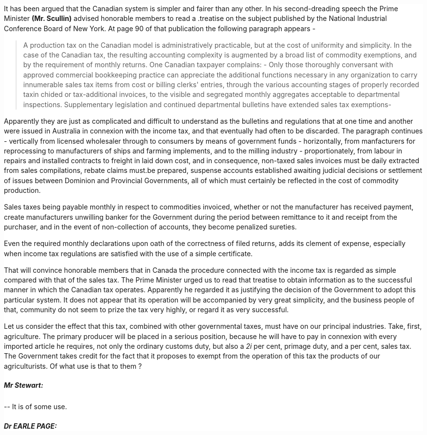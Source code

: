 It has been argued that the Canadian system is simpler and fairer than any other. In his second-dreading speech the Prime Minister  **(Mr. Scullin)**  advised honorable members to read a .treatise on the subject published by the National Industrial Conference Board of New York. At page 90 of that publication the following paragraph appears - 

  >A production tax on the Canadian model is administratively practicable, but at the cost of uniformity and simplicity. In the case of the Canadian tax, the resulting accounting complexity is augmented by a broad list of commodity exemptions, and by the requirement of monthly returns. One Canadian taxpayer complains: - Only those thoroughly conversant with approved commercial bookkeeping practice can appreciate the additional functions necessary in any organization to carry innumerable sales tax items from cost or billing clerks' entries, through the various accounting stages of properly recorded taxin chided or tax-additional invoices, to the visible and segregated monthly aggregates acceptable to departmental inspections. Supplementary legislation and continued departmental bulletins have extended sales tax  exemptions- 

Apparently they are just as complicated and difficult to understand as the bulletins and regulations that at one time and another were issued in Australia in connexion with the income tax, and that eventually had often to be discarded. The paragraph continues - vertically from licensed wholesaler through to consumers by means of government funds - horizontally, from  manfacturers  for reprocessing to manufacturers of ships and farming implements, and to the milling industry - proportionately, from labour in repairs and installed contracts to freight in laid down cost, and in consequence, non-taxed sales invoices must be daily extracted from sales compilations, rebate claims must.be prepared, suspense accounts established awaiting judicial decisions or settlement of issues between Dominion and Provincial Governments, all of which must certainly be reflected in the cost of commodity production. 

Sales taxes being payable monthly in respect to commodities invoiced, whether or not the manufacturer has received payment, create manufacturers unwilling banker for the Government during the period between remittance to it and receipt from the purchaser, and in the event of non-collection of accounts, they become penalized sureties. 

Even the required monthly declarations upon oath of the correctness of filed returns, adds its clement of expense, especially when income tax regulations are satisfied with the use of a simple certificate. 

That will convince honorable members that in Canada the procedure connected with the income tax is regarded as simple compared with that of the sales tax. The Prime Minister urged us to read that treatise to obtain information as to the successful manner in which the Canadian tax operates. Apparently he regarded it as justifying the decision of the Government to adopt this particular system. It does not appear that its operation will be accompanied by very great simplicity, and the business people of that, community do not seem to prize the tax very highly, or regard it as very successful. 

Let us consider the effect that this tax, combined with other governmental taxes, must have on our principal industries. Take, first, agriculture. The primary producer will be placed in a serious position, because he will have to pay in connexion with every imported article he requires, not only the ordinary customs duty, but also a  *2i*  per cent, primage duty, and a per cent, sales tax. The Government takes credit for the fact that it proposes to exempt from the operation of this tax the products of our agriculturists. Of what use is that to them ? 

##### Mr Stewart:

-- It is of some use. 

##### Dr EARLE PAGE:
